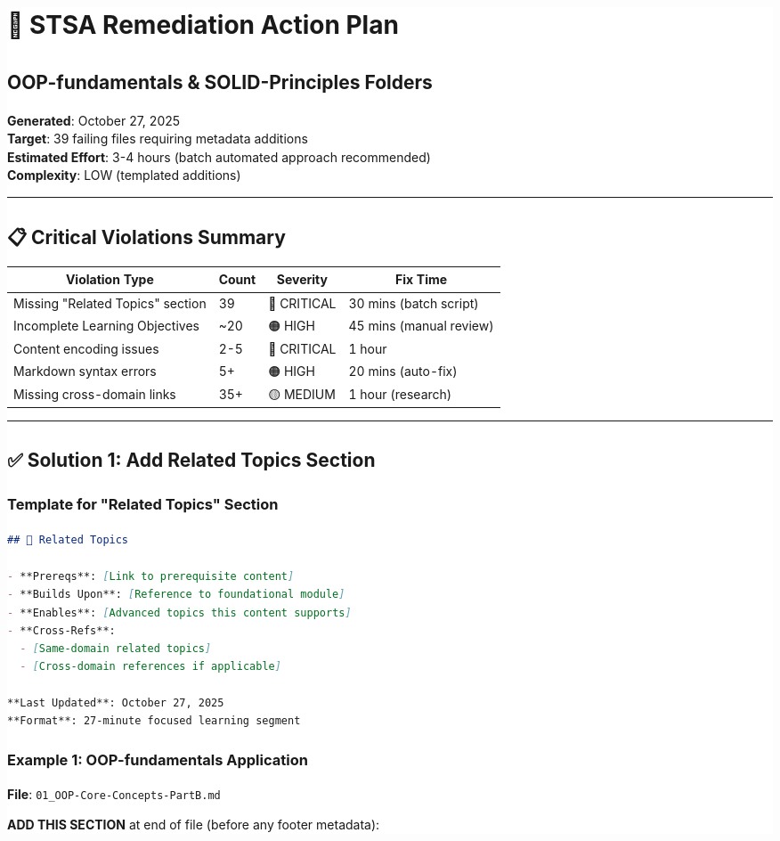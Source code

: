 # 🔧 STSA Remediation Action Plan

## OOP-fundamentals & SOLID-Principles Folders

**Generated**: October 27, 2025  
**Target**: 39 failing files requiring metadata additions  
**Estimated Effort**: 3-4 hours (batch automated approach recommended)  
**Complexity**: LOW (templated additions)

---

## 📋 Critical Violations Summary

| Violation Type | Count | Severity | Fix Time |
|----------------|-------|----------|----------|
| Missing "Related Topics" section | 39 | 🔴 CRITICAL | 30 mins (batch script) |
| Incomplete Learning Objectives | ~20 | 🟠 HIGH | 45 mins (manual review) |
| Content encoding issues | 2-5 | 🔴 CRITICAL | 1 hour |
| Markdown syntax errors | 5+ | 🟠 HIGH | 20 mins (auto-fix) |
| Missing cross-domain links | 35+ | 🟡 MEDIUM | 1 hour (research) |

---

## ✅ Solution 1: Add Related Topics Section

### Template for "Related Topics" Section

```markdown
## 🔗 Related Topics

- **Prereqs**: [Link to prerequisite content]
- **Builds Upon**: [Reference to foundational module]
- **Enables**: [Advanced topics this content supports]
- **Cross-Refs**: 
  - [Same-domain related topics]
  - [Cross-domain references if applicable]

**Last Updated**: October 27, 2025
**Format**: 27-minute focused learning segment
```

### Example 1: OOP-fundamentals Application

**File**: `01_OOP-Core-Concepts-PartB.md`

**ADD THIS SECTION** at end of file (before any footer metadata):
